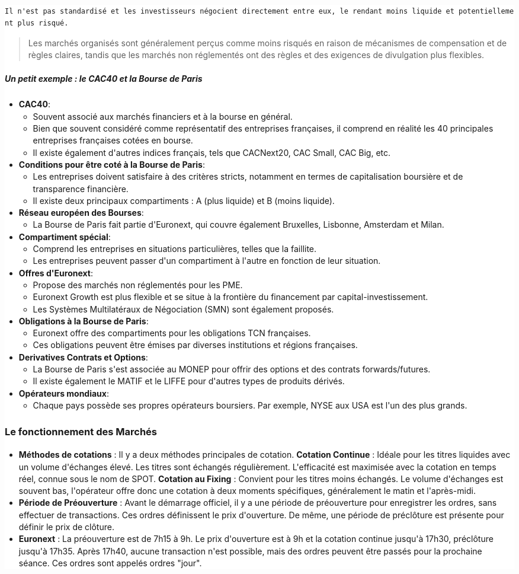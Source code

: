 	Il n'est pas standardisé et les investisseurs négocient directement entre eux, le rendant moins liquide et potentiellement plus risqué.
> Les marchés organisés sont généralement perçus comme moins risqués en raison de mécanismes de compensation et de règles claires, tandis que les marchés non réglementés ont des règles et des exigences de divulgation plus flexibles.
##### **Un petit exemple : le CAC40 et la Bourse de Paris**
- **CAC40**:
  - Souvent associé aux marchés financiers et à la bourse en général.
  - Bien que souvent considéré comme représentatif des entreprises françaises, il comprend en réalité les 40 principales entreprises françaises cotées en bourse.
  - Il existe également d'autres indices français, tels que CACNext20, CAC Small, CAC Big, etc.
- **Conditions pour être coté à la Bourse de Paris**:
  - Les entreprises doivent satisfaire à des critères stricts, notamment en termes de capitalisation boursière et de transparence financière.
  - Il existe deux principaux compartiments : A (plus liquide) et B (moins liquide).
- **Réseau européen des Bourses**:
  - La Bourse de Paris fait partie d'Euronext, qui couvre également Bruxelles, Lisbonne, Amsterdam et Milan.
- **Compartiment spécial**:
  - Comprend les entreprises en situations particulières, telles que la faillite.
  - Les entreprises peuvent passer d'un compartiment à l'autre en fonction de leur situation.
- **Offres d'Euronext**:
  - Propose des marchés non réglementés pour les PME.
  - Euronext Growth est plus flexible et se situe à la frontière du financement par capital-investissement.
  - Les Systèmes Multilatéraux de Négociation (SMN) sont également proposés.
- **Obligations à la Bourse de Paris**:
  - Euronext offre des compartiments pour les obligations TCN françaises.
  - Ces obligations peuvent être émises par diverses institutions et régions françaises.
- **Derivatives Contrats et Options**:
  - La Bourse de Paris s'est associée au MONEP pour offrir des options et des contrats forwards/futures.
  - Il existe également le MATIF et le LIFFE pour d'autres types de produits dérivés.
- **Opérateurs mondiaux**:
  - Chaque pays possède ses propres opérateurs boursiers. Par exemple, NYSE aux USA est l'un des plus grands.
### **Le fonctionnement des Marchés**
- **Méthodes de cotations** : Il y a deux méthodes principales de cotation.
    **Cotation Continue** : Idéale pour les titres liquides avec un volume d'échanges élevé. Les titres sont échangés régulièrement. L'efficacité est maximisée avec la cotation en temps réel, connue sous le nom de SPOT.
    **Cotation au Fixing** : Convient pour les titres moins échangés. Le volume d'échanges est souvent bas, l'opérateur offre donc une cotation à deux moments spécifiques, généralement le matin et l'après-midi.
- **Période de Préouverture** : Avant le démarrage officiel, il y a une période de préouverture pour enregistrer les ordres, sans effectuer de transactions. Ces ordres définissent le prix d'ouverture. De même, une période de préclôture est présente pour définir le prix de clôture.
- **Euronext** :
    La préouverture est de 7h15 à 9h.
    Le prix d'ouverture est à 9h et la cotation continue jusqu'à 17h30, préclôture jusqu'à 17h35. Après 17h40, aucune transaction n'est possible, mais des ordres peuvent être passés pour la prochaine séance. Ces ordres sont appelés ordres "jour".
